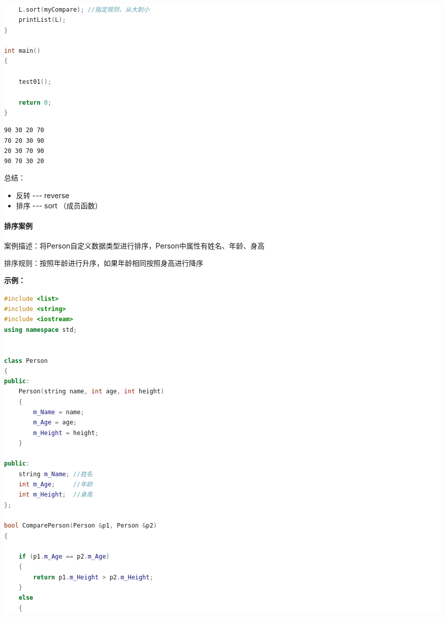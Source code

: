 ```C++
	L.sort(myCompare); //指定规则，从大到小
	printList(L);
}

int main()
{

	test01();

	return 0;
}
```

```
90 30 20 70 
70 20 30 90
20 30 70 90
90 70 30 20
```

总结：

* 反转   --- reverse
* 排序   --- sort （成员函数）



#### 排序案例

案例描述：将Person自定义数据类型进行排序，Person中属性有姓名、年龄、身高

排序规则：按照年龄进行升序，如果年龄相同按照身高进行降序



**示例：**

```C++
#include <list>
#include <string>
#include <iostream>
using namespace std;


class Person
{
public:
	Person(string name, int age, int height)
	{
		m_Name = name;
		m_Age = age;
		m_Height = height;
	}

public:
	string m_Name; //姓名
	int m_Age;	   //年龄
	int m_Height;  //身高
};

bool ComparePerson(Person &p1, Person &p2)
{

	if (p1.m_Age == p2.m_Age)
	{
		return p1.m_Height > p2.m_Height;
	}
	else
	{
```